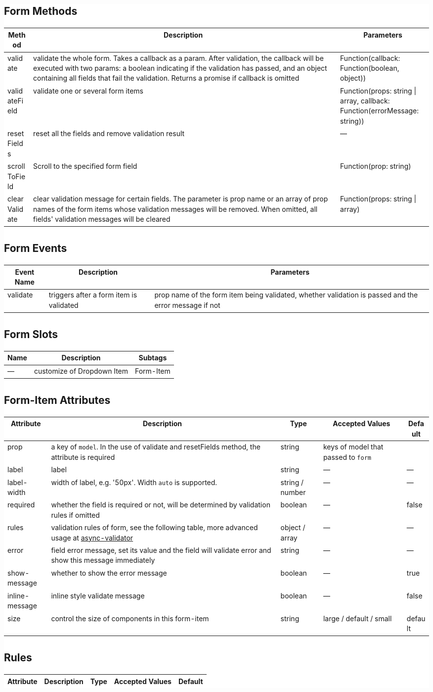 ## Form Methods

| Method        | Description                                                                                                                                                                                                                                                                      | Parameters                                                                 |
| ------------- | -------------------------------------------------------------------------------------------------------------------------------------------------------------------------------------------------------------------------------------------------------------------------------- | -------------------------------------------------------------------------- |
| validate      | validate the whole form. Takes a callback as a param. After validation, the callback will be executed with two params: a boolean indicating if the validation has passed, and an object containing all fields that fail the validation. Returns a promise if callback is omitted | Function(callback: Function(boolean, object))                              |
| validateField | validate one or several form items                                                                                                                                                                                                                                               | Function(props: string \| array, callback: Function(errorMessage: string)) |
| resetFields   | reset all the fields and remove validation result                                                                                                                                                                                                                                | —                                                                          |
| scrollToField | Scroll to the specified form field                                                                                                                                                                                                                                               | Function(prop: string)                                                     |
| clearValidate | clear validation message for certain fields. The parameter is prop name or an array of prop names of the form items whose validation messages will be removed. When omitted, all fields' validation messages will be cleared                                                     | Function(props: string \| array)                                           |

## Form Events

| Event Name | Description                             | Parameters                                                                                            |
| ---------- | --------------------------------------- | ----------------------------------------------------------------------------------------------------- |
| validate   | triggers after a form item is validated | prop name of the form item being validated, whether validation is passed and the error message if not |

## Form Slots

| Name | Description                | Subtags   |
| ---- | -------------------------- | --------- |
| —    | customize of Dropdown Item | Form-Item |

## Form-Item Attributes

| Attribute      | Description                                                                                                                              | Type            | Accepted Values                     | Default |
| -------------- | ---------------------------------------------------------------------------------------------------------------------------------------- | --------------- | ----------------------------------- | ------- |
| prop           | a key of `model`. In the use of validate and resetFields method, the attribute is required                                               | string          | keys of model that passed to `form` |
| label          | label                                                                                                                                    | string          | —                                   | —       |
| label-width    | width of label, e.g. '50px'. Width `auto` is supported.                                                                                  | string / number | —                                   | —       |
| required       | whether the field is required or not, will be determined by validation rules if omitted                                                  | boolean         | —                                   | false   |
| rules          | validation rules of form, see the following table, more advanced usage at [async-validator](https://github.com/yiminghe/async-validator) | object / array  | —                                   | —       |
| error          | field error message, set its value and the field will validate error and show this message immediately                                   | string          | —                                   | —       |
| show-message   | whether to show the error message                                                                                                        | boolean         | —                                   | true    |
| inline-message | inline style validate message                                                                                                            | boolean         | —                                   | false   |
| size           | control the size of components in this form-item                                                                                         | string          | large / default / small             | default |

## Rules

| Attribute | Description                    | Type   | Accepted Values | Default |
| --------- | ------------------------------ | ------ | --------------- | ------- |